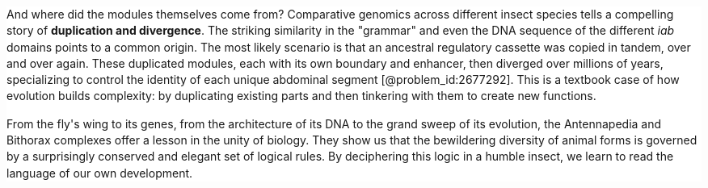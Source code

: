 And where did the modules themselves come from? Comparative genomics across different insect species tells a compelling story of **duplication and divergence**. The striking similarity in the "grammar" and even the DNA sequence of the different *iab* domains points to a common origin. The most likely scenario is that an ancestral regulatory cassette was copied in tandem, over and over again. These duplicated modules, each with its own boundary and enhancer, then diverged over millions of years, specializing to control the identity of each unique abdominal segment [@problem_id:2677292]. This is a textbook case of how evolution builds complexity: by duplicating existing parts and then tinkering with them to create new functions.

From the fly's wing to its genes, from the architecture of its DNA to the grand sweep of its evolution, the Antennapedia and Bithorax complexes offer a lesson in the unity of biology. They show us that the bewildering diversity of animal forms is governed by a surprisingly conserved and elegant set of logical rules. By deciphering this logic in a humble insect, we learn to read the language of our own development.